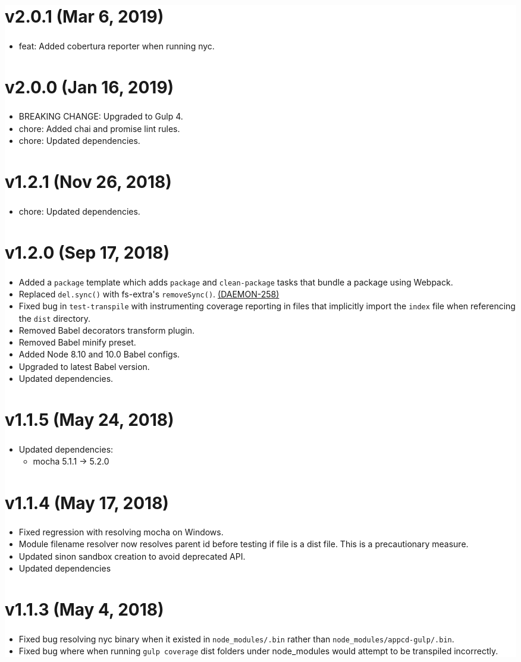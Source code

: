 # v2.0.1 (Mar 6, 2019)

 * feat: Added cobertura reporter when running nyc.

# v2.0.0 (Jan 16, 2019)

 * BREAKING CHANGE: Upgraded to Gulp 4.
 * chore: Added chai and promise lint rules.
 * chore: Updated dependencies.

# v1.2.1 (Nov 26, 2018)

 * chore: Updated dependencies.

# v1.2.0 (Sep 17, 2018)

 * Added a `package` template which adds `package` and `clean-package` tasks that bundle a package
   using Webpack.
 * Replaced `del.sync()` with fs-extra's `removeSync()`.
   [(DAEMON-258)](https://jira.appcelerator.org/browse/DAEMON-258)
 * Fixed bug in `test-transpile` with instrumenting coverage reporting in files that implicitly
   import the `index` file when referencing the `dist` directory.
 * Removed Babel decorators transform plugin.
 * Removed Babel minify preset.
 * Added Node 8.10 and 10.0 Babel configs.
 * Upgraded to latest Babel version.
 * Updated dependencies.

# v1.1.5 (May 24, 2018)

 * Updated dependencies:
   - mocha 5.1.1 -> 5.2.0

# v1.1.4 (May 17, 2018)

 * Fixed regression with resolving mocha on Windows.
 * Module filename resolver now resolves parent id before testing if file is a dist file. This is a
   precautionary measure.
 * Updated sinon sandbox creation to avoid deprecated API.
 * Updated dependencies

# v1.1.3 (May 4, 2018)

 * Fixed bug resolving nyc binary when it existed in `node_modules/.bin` rather than
   `node_modules/appcd-gulp/.bin`.
 * Fixed bug where when running `gulp coverage` dist folders under node_modules would attempt to be
   transpiled incorrectly.
